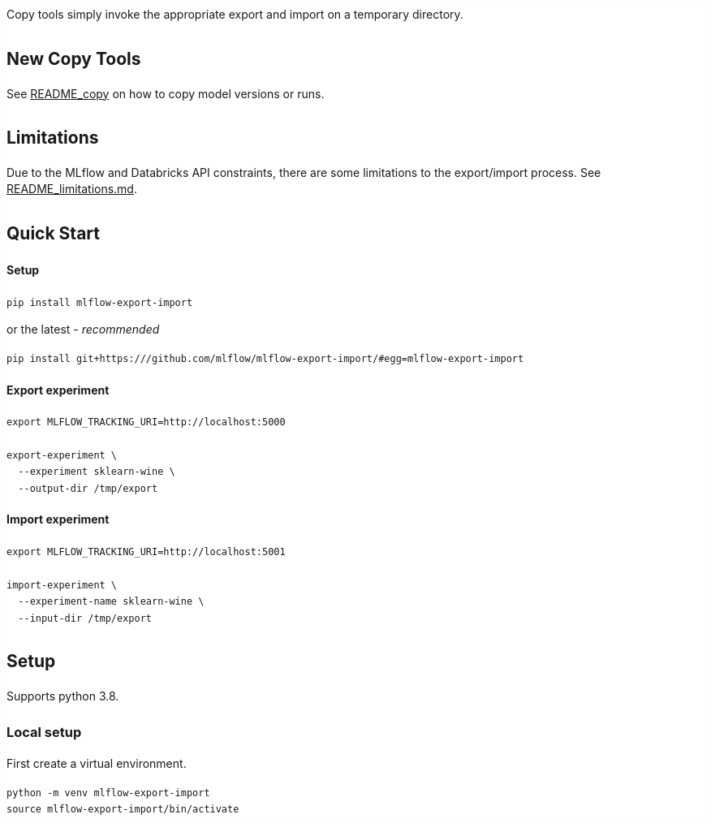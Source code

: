 Copy tools simply invoke the appropriate export and import on a temporary directory.
## New Copy Tools

See [README_copy](README_copy.md) on how to copy model versions or runs.

## Limitations

Due to the MLflow and Databricks API constraints, there are some limitations to the export/import process.
See [README_limitations.md](README_limitations.md).

## Quick Start

#### Setup
```
pip install mlflow-export-import
```
or the latest - _recommended_
```
pip install git+https:///github.com/mlflow/mlflow-export-import/#egg=mlflow-export-import
```

#### Export experiment
```
export MLFLOW_TRACKING_URI=http://localhost:5000

export-experiment \
  --experiment sklearn-wine \
  --output-dir /tmp/export
```

#### Import experiment
```
export MLFLOW_TRACKING_URI=http://localhost:5001

import-experiment \
  --experiment-name sklearn-wine \
  --input-dir /tmp/export
```

## Setup

Supports python 3.8.


### Local setup

First create a virtual environment.
```
python -m venv mlflow-export-import
source mlflow-export-import/bin/activate
```

